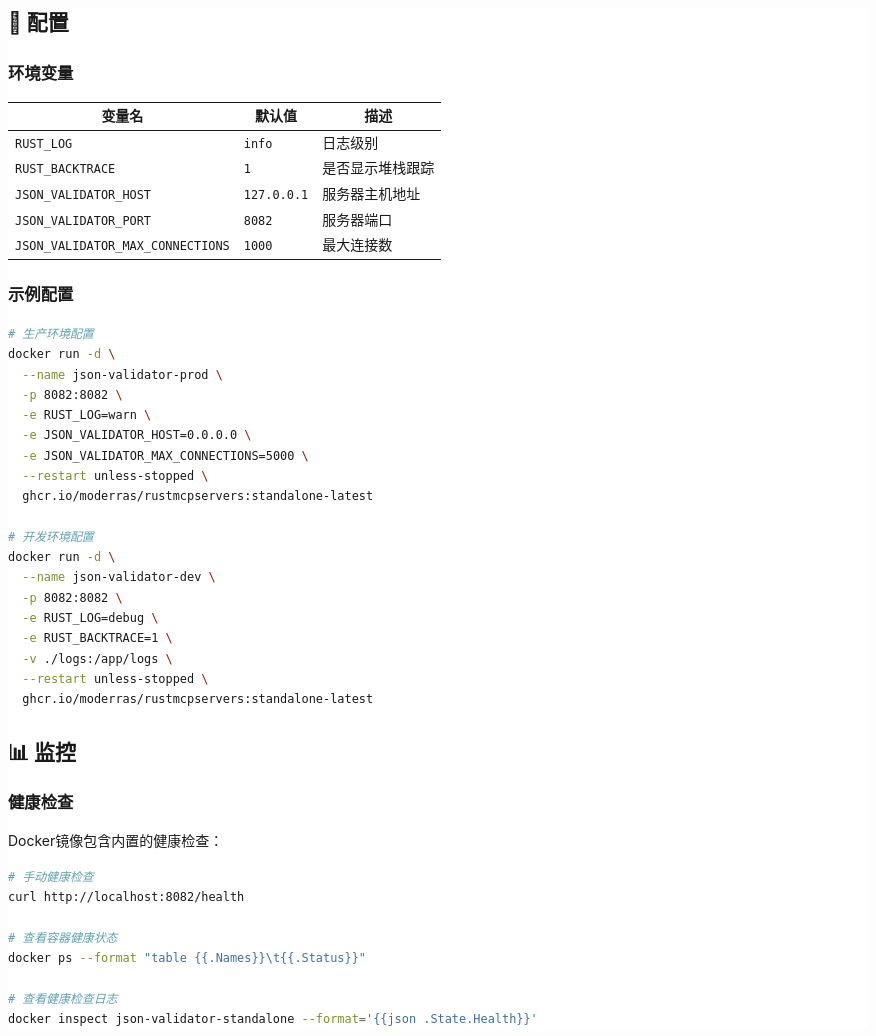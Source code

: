 ## 🔧 配置

### 环境变量

| 变量名 | 默认值 | 描述 |
|--------|--------|------|
| `RUST_LOG` | `info` | 日志级别 |
| `RUST_BACKTRACE` | `1` | 是否显示堆栈跟踪 |
| `JSON_VALIDATOR_HOST` | `127.0.0.1` | 服务器主机地址 |
| `JSON_VALIDATOR_PORT` | `8082` | 服务器端口 |
| `JSON_VALIDATOR_MAX_CONNECTIONS` | `1000` | 最大连接数 |

### 示例配置

```bash
# 生产环境配置
docker run -d \
  --name json-validator-prod \
  -p 8082:8082 \
  -e RUST_LOG=warn \
  -e JSON_VALIDATOR_HOST=0.0.0.0 \
  -e JSON_VALIDATOR_MAX_CONNECTIONS=5000 \
  --restart unless-stopped \
  ghcr.io/moderras/rustmcpservers:standalone-latest

# 开发环境配置
docker run -d \
  --name json-validator-dev \
  -p 8082:8082 \
  -e RUST_LOG=debug \
  -e RUST_BACKTRACE=1 \
  -v ./logs:/app/logs \
  --restart unless-stopped \
  ghcr.io/moderras/rustmcpservers:standalone-latest
```

## 📊 监控

### 健康检查

Docker镜像包含内置的健康检查：

```bash
# 手动健康检查
curl http://localhost:8082/health

# 查看容器健康状态
docker ps --format "table {{.Names}}\t{{.Status}}"

# 查看健康检查日志
docker inspect json-validator-standalone --format='{{json .State.Health}}'
```
